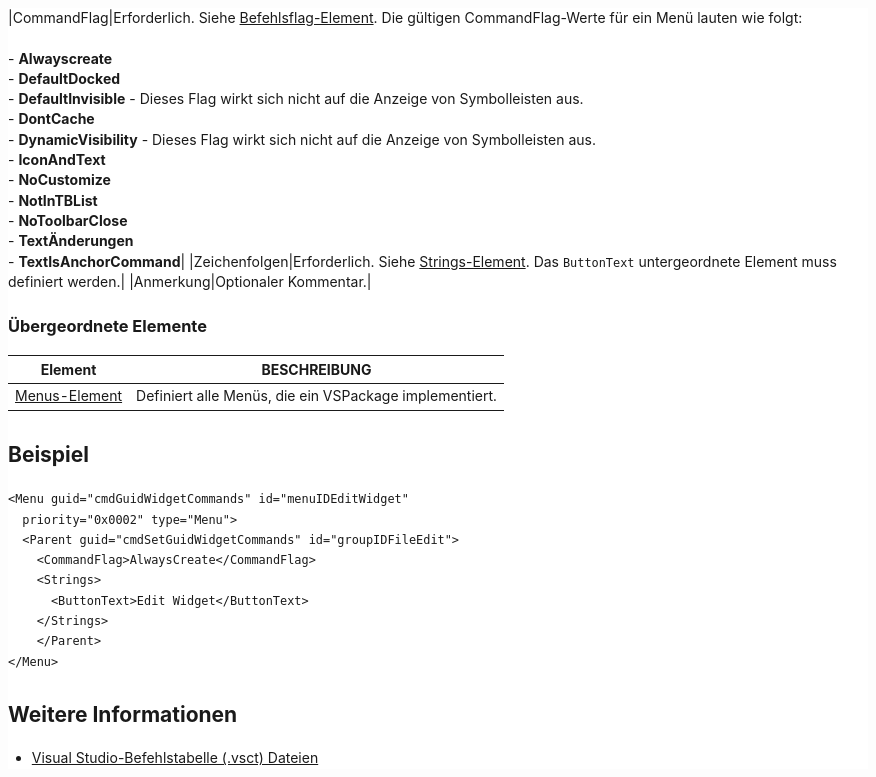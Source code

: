 |CommandFlag|Erforderlich. Siehe [Befehlsflag-Element](../extensibility/command-flag-element.md). Die gültigen CommandFlag-Werte für ein Menü lauten wie folgt:<br /><br /> -   **Alwayscreate**<br />-   **DefaultDocked**<br />-   **DefaultInvisible** - Dieses Flag wirkt sich nicht auf die Anzeige von Symbolleisten aus.<br />-   **DontCache**<br />-   **DynamicVisibility** - Dieses Flag wirkt sich nicht auf die Anzeige von Symbolleisten aus.<br />-   **IconAndText**<br />-   **NoCustomize**<br />-   **NotInTBList**<br />-   **NoToolbarClose**<br />-   **TextÄnderungen**<br />-   **TextIsAnchorCommand**|
|Zeichenfolgen|Erforderlich. Siehe [Strings-Element](../extensibility/strings-element.md). Das `ButtonText` untergeordnete Element muss definiert werden.|
|Anmerkung|Optionaler Kommentar.|

### <a name="parent-elements"></a>Übergeordnete Elemente

|Element|BESCHREIBUNG|
|-------------|-----------------|
|[Menus-Element](../extensibility/menus-element.md)|Definiert alle Menüs, die ein VSPackage implementiert.|

## <a name="example"></a>Beispiel

```
<Menu guid="cmdGuidWidgetCommands" id="menuIDEditWidget"
  priority="0x0002" type="Menu">
  <Parent guid="cmdSetGuidWidgetCommands" id="groupIDFileEdit">
    <CommandFlag>AlwaysCreate</CommandFlag>
    <Strings>
      <ButtonText>Edit Widget</ButtonText>
    </Strings>
    </Parent>
</Menu>
```

## <a name="see-also"></a>Weitere Informationen
- [Visual Studio-Befehlstabelle (.vsct) Dateien](../extensibility/internals/visual-studio-command-table-dot-vsct-files.md)
